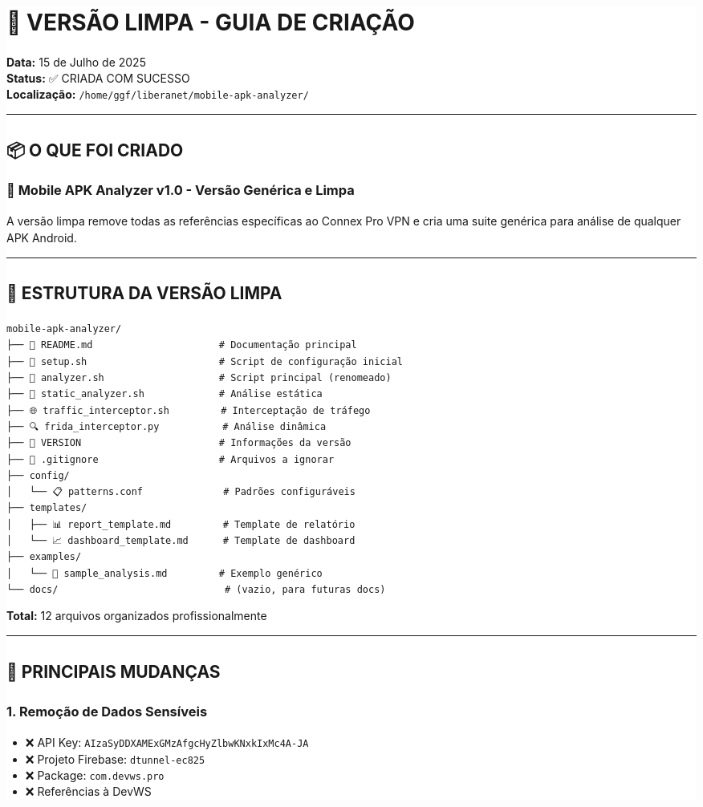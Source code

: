 # 🧹 VERSÃO LIMPA - GUIA DE CRIAÇÃO

**Data:** 15 de Julho de 2025  
**Status:** ✅ CRIADA COM SUCESSO  
**Localização:** `/home/ggf/liberanet/mobile-apk-analyzer/`

---

## 📦 O QUE FOI CRIADO

### 🎯 **Mobile APK Analyzer v1.0** - Versão Genérica e Limpa

A versão limpa remove todas as referências específicas ao Connex Pro VPN e cria uma suite genérica para análise de qualquer APK Android.

---

## 🔧 ESTRUTURA DA VERSÃO LIMPA

```
mobile-apk-analyzer/
├── 📜 README.md                      # Documentação principal
├── 🚀 setup.sh                       # Script de configuração inicial
├── 🎯 analyzer.sh                    # Script principal (renomeado)
├── 📱 static_analyzer.sh             # Análise estática
├── 🌐 traffic_interceptor.sh         # Interceptação de tráfego
├── 🔍 frida_interceptor.py           # Análise dinâmica
├── 📄 VERSION                        # Informações da versão
├── 🚫 .gitignore                     # Arquivos a ignorar
├── config/
│   └── 📋 patterns.conf              # Padrões configuráveis
├── templates/
│   ├── 📊 report_template.md         # Template de relatório
│   └── 📈 dashboard_template.md      # Template de dashboard
├── examples/
│   └── 📝 sample_analysis.md         # Exemplo genérico
└── docs/                             # (vazio, para futuras docs)
```

**Total:** 12 arquivos organizados profissionalmente

---

## 🔄 PRINCIPAIS MUDANÇAS

### 1. **Remoção de Dados Sensíveis**
- ❌ API Key: `AIzaSyDDXAMExGMzAfgcHyZlbwKNxkIxMc4A-JA`
- ❌ Projeto Firebase: `dtunnel-ec825`
- ❌ Package: `com.devws.pro`
- ❌ Referências à DevWS
